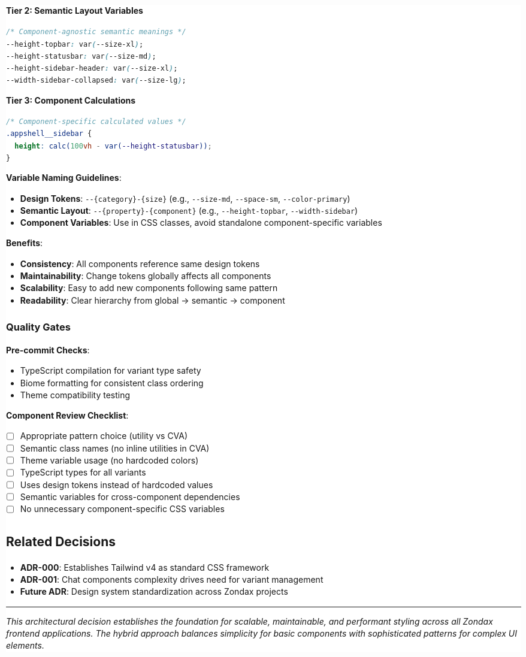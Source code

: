 **Tier 2: Semantic Layout Variables**
```css
/* Component-agnostic semantic meanings */
--height-topbar: var(--size-xl);
--height-statusbar: var(--size-md);
--height-sidebar-header: var(--size-xl);
--width-sidebar-collapsed: var(--size-lg);
```

**Tier 3: Component Calculations**
```css
/* Component-specific calculated values */
.appshell__sidebar {
  height: calc(100vh - var(--height-statusbar));
}
```

**Variable Naming Guidelines**:
- **Design Tokens**: `--{category}-{size}` (e.g., `--size-md`, `--space-sm`, `--color-primary`)
- **Semantic Layout**: `--{property}-{component}` (e.g., `--height-topbar`, `--width-sidebar`)
- **Component Variables**: Use in CSS classes, avoid standalone component-specific variables

**Benefits**:
- **Consistency**: All components reference same design tokens
- **Maintainability**: Change tokens globally affects all components  
- **Scalability**: Easy to add new components following same pattern
- **Readability**: Clear hierarchy from global → semantic → component

### Quality Gates

**Pre-commit Checks**:
- TypeScript compilation for variant type safety
- Biome formatting for consistent class ordering
- Theme compatibility testing

**Component Review Checklist**:
- [ ] Appropriate pattern choice (utility vs CVA)
- [ ] Semantic class names (no inline utilities in CVA)
- [ ] Theme variable usage (no hardcoded colors)
- [ ] TypeScript types for all variants
- [ ] Uses design tokens instead of hardcoded values
- [ ] Semantic variables for cross-component dependencies
- [ ] No unnecessary component-specific CSS variables

## Related Decisions

- **ADR-000**: Establishes Tailwind v4 as standard CSS framework
- **ADR-001**: Chat components complexity drives need for variant management
- **Future ADR**: Design system standardization across Zondax projects

---

*This architectural decision establishes the foundation for scalable, maintainable, and performant styling across all Zondax frontend applications. The hybrid approach balances simplicity for basic components with sophisticated patterns for complex UI elements.*